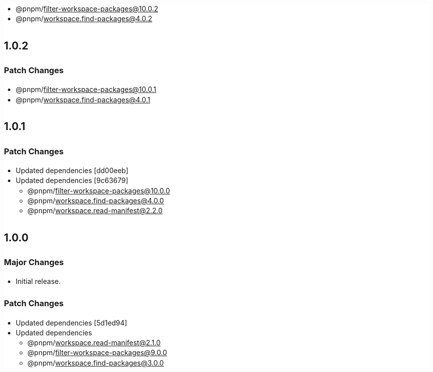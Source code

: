 - @pnpm/filter-workspace-packages@10.0.2
- @pnpm/workspace.find-packages@4.0.2

## 1.0.2

### Patch Changes

- @pnpm/filter-workspace-packages@10.0.1
- @pnpm/workspace.find-packages@4.0.1

## 1.0.1

### Patch Changes

- Updated dependencies [dd00eeb]
- Updated dependencies [9c63679]
  - @pnpm/filter-workspace-packages@10.0.0
  - @pnpm/workspace.find-packages@4.0.0
  - @pnpm/workspace.read-manifest@2.2.0

## 1.0.0

### Major Changes

- Initial release.

### Patch Changes

- Updated dependencies [5d1ed94]
- Updated dependencies
  - @pnpm/workspace.read-manifest@2.1.0
  - @pnpm/filter-workspace-packages@9.0.0
  - @pnpm/workspace.find-packages@3.0.0
